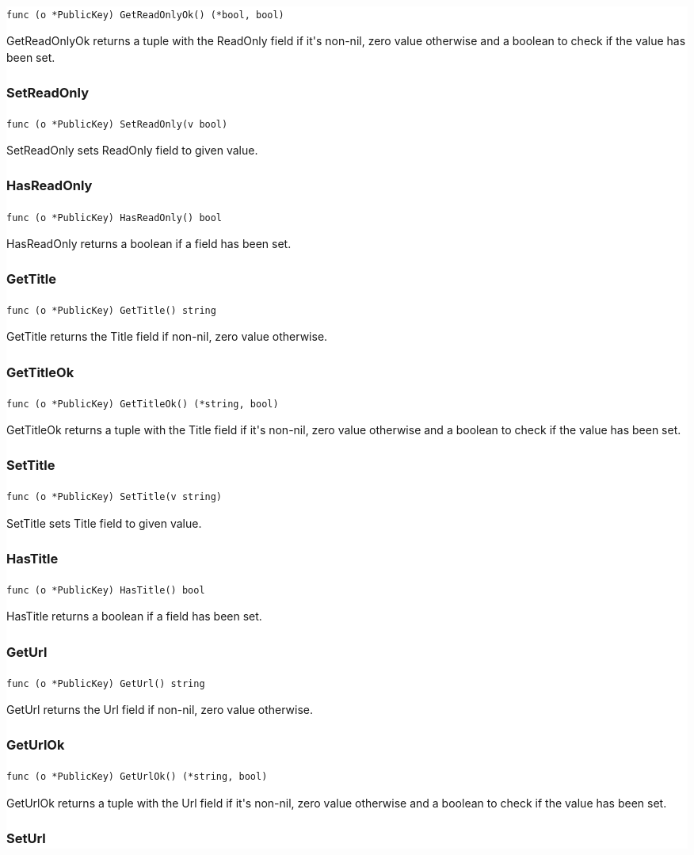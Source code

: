 `func (o *PublicKey) GetReadOnlyOk() (*bool, bool)`

GetReadOnlyOk returns a tuple with the ReadOnly field if it's non-nil, zero value otherwise
and a boolean to check if the value has been set.

### SetReadOnly

`func (o *PublicKey) SetReadOnly(v bool)`

SetReadOnly sets ReadOnly field to given value.

### HasReadOnly

`func (o *PublicKey) HasReadOnly() bool`

HasReadOnly returns a boolean if a field has been set.

### GetTitle

`func (o *PublicKey) GetTitle() string`

GetTitle returns the Title field if non-nil, zero value otherwise.

### GetTitleOk

`func (o *PublicKey) GetTitleOk() (*string, bool)`

GetTitleOk returns a tuple with the Title field if it's non-nil, zero value otherwise
and a boolean to check if the value has been set.

### SetTitle

`func (o *PublicKey) SetTitle(v string)`

SetTitle sets Title field to given value.

### HasTitle

`func (o *PublicKey) HasTitle() bool`

HasTitle returns a boolean if a field has been set.

### GetUrl

`func (o *PublicKey) GetUrl() string`

GetUrl returns the Url field if non-nil, zero value otherwise.

### GetUrlOk

`func (o *PublicKey) GetUrlOk() (*string, bool)`

GetUrlOk returns a tuple with the Url field if it's non-nil, zero value otherwise
and a boolean to check if the value has been set.

### SetUrl

